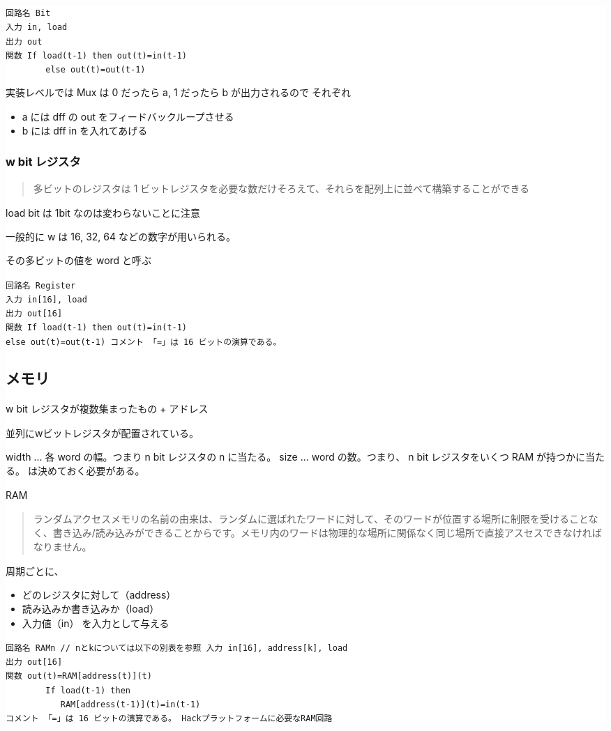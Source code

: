 ``` hdl
回路名 Bit
入力 in, load
出力 out
関数 If load(t-1) then out(t)=in(t-1)
        else out(t)=out(t-1)
```

実装レベルでは Mux は 0 だったら a, 1 だったら b が出力されるので
それぞれ
* a には dff の out をフィードバックループさせる
* b には dff in を入れてあげる

### w bit レジスタ
> 多ビットのレジスタは 1 ビットレジスタを必要な数だけそろえて、それらを配列上に並べて構築することができる

load bit は 1bit なのは変わらないことに注意

一般的に w は 16, 32, 64 などの数字が用いられる。

その多ビットの値を word と呼ぶ

``` hdl
回路名 Register
入力 in[16], load
出力 out[16]
関数 If load(t-1) then out(t)=in(t-1)
else out(t)=out(t-1) コメント 「=」は 16 ビットの演算である。
```

## メモリ
w bit レジスタが複数集まったもの + アドレス

並列にwビットレジスタが配置されている。

width ... 各 word の幅。つまり n bit レジスタの n に当たる。
size ... word の数。つまり、 n bit レジスタをいくつ RAM が持つかに当たる。
は決めておく必要がある。

RAM
> ランダムアクセスメモリの名前の由来は、ランダムに選ばれたワードに対して、そのワードが位置する場所に制限を受けることなく、書き込み/読み込みができることからです。メモリ内のワードは物理的な場所に関係なく同じ場所で直接アスセスできなければなりません。

周期ごとに、

* どのレジスタに対して（address）
* 読み込みか書き込みか（load）
* 入力値（in）
を入力として与える


``` hdl
回路名 RAMn // nとkについては以下の別表を参照 入力 in[16], address[k], load
出力 out[16]
関数 out(t)=RAM[address(t)](t)
        If load(t-1) then
           RAM[address(t-1)](t)=in(t-1)
コメント 「=」は 16 ビットの演算である。 Hackプラットフォームに必要なRAM回路
```
